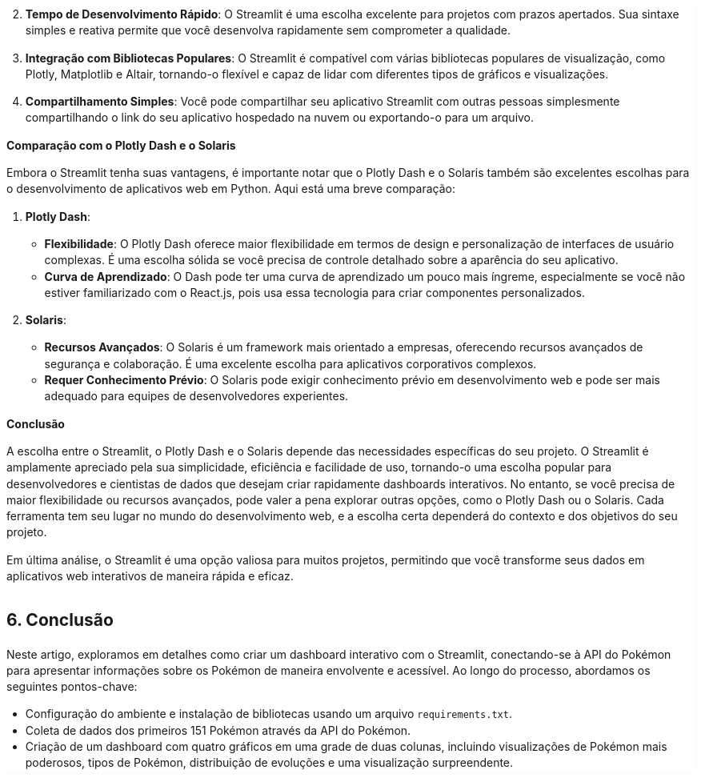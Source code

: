 2. **Tempo de Desenvolvimento Rápido**: O Streamlit é uma escolha excelente para projetos com prazos apertados. Sua sintaxe simples e reativa permite que você desenvolva rapidamente sem comprometer a qualidade.
    
3. **Integração com Bibliotecas Populares**: O Streamlit é compatível com várias bibliotecas populares de visualização, como Plotly, Matplotlib e Altair, tornando-o flexível e capaz de lidar com diferentes tipos de gráficos e visualizações.
    
4. **Compartilhamento Simples**: Você pode compartilhar seu aplicativo Streamlit com outras pessoas simplesmente compartilhando o link do seu aplicativo hospedado na nuvem ou exportando-o para um arquivo.
    

**Comparação com o Plotly Dash e o Solaris**

Embora o Streamlit tenha suas vantagens, é importante notar que o Plotly Dash e o Solaris também são excelentes escolhas para o desenvolvimento de aplicativos web em Python. Aqui está uma breve comparação:

1. **Plotly Dash**:
    
    * **Flexibilidade**: O Plotly Dash oferece maior flexibilidade em termos de design e personalização de interfaces de usuário complexas. É uma escolha sólida se você precisa de controle detalhado sobre a aparência do seu aplicativo.
    * **Curva de Aprendizado**: O Dash pode ter uma curva de aprendizado um pouco mais íngreme, especialmente se você não estiver familiarizado com o React.js, pois usa essa tecnologia para criar componentes personalizados.
2. **Solaris**:
    
    * **Recursos Avançados**: O Solaris é um framework mais orientado a empresas, oferecendo recursos avançados de segurança e colaboração. É uma excelente escolha para aplicativos corporativos complexos.
    * **Requer Conhecimento Prévio**: O Solaris pode exigir conhecimento prévio em desenvolvimento web e pode ser mais adequado para equipes de desenvolvedores experientes.

**Conclusão**

A escolha entre o Streamlit, o Plotly Dash e o Solaris depende das necessidades específicas do seu projeto. O Streamlit é amplamente apreciado pela sua simplicidade, eficiência e facilidade de uso, tornando-o uma escolha popular para desenvolvedores e cientistas de dados que desejam criar rapidamente dashboards interativos. No entanto, se você precisa de maior flexibilidade ou recursos avançados, pode valer a pena explorar outras opções, como o Plotly Dash ou o Solaris. Cada ferramenta tem seu lugar no mundo do desenvolvimento web, e a escolha certa dependerá do contexto e dos objetivos do seu projeto.

Em última análise, o Streamlit é uma opção valiosa para muitos projetos, permitindo que você transforme seus dados em aplicativos web interativos de maneira rápida e eficaz.

## 6. Conclusão

Neste artigo, exploramos em detalhes como criar um dashboard interativo com o Streamlit, conectando-se à API do Pokémon para apresentar informações sobre os Pokémon de maneira envolvente e acessível. Ao longo do processo, abordamos os seguintes pontos-chave:

* Configuração do ambiente e instalação de bibliotecas usando um arquivo `requirements.txt`.
* Coleta de dados dos primeiros 151 Pokémon através da API do Pokémon.
* Criação de um dashboard com quatro gráficos em uma grade de duas colunas, incluindo visualizações de Pokémon mais poderosos, tipos de Pokémon, distribuição de evoluções e uma visualização surpreendente.
